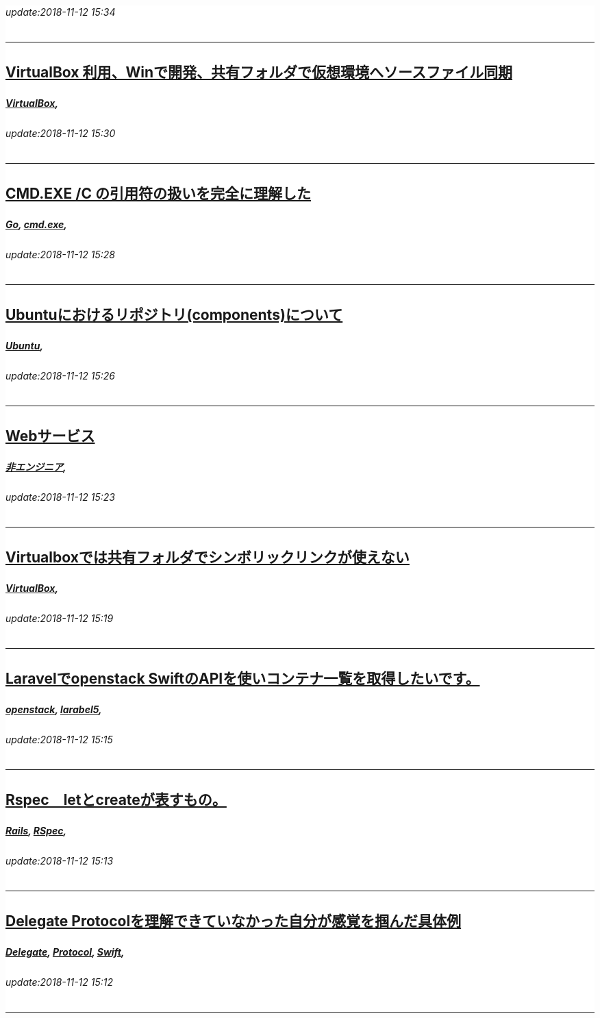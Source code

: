 ###### update:2018-11-12 15:34
---
## [VirtualBox 利用、Winで開発、共有フォルダで仮想環境へソースファイル同期](https://qiita.com/seesaa/items/f5982bd52df9b2a64ffc)
##### [VirtualBox](https://qiita.com/tags/VirtualBox), 
###### update:2018-11-12 15:30
---
## [CMD.EXE /C の引用符の扱いを完全に理解した](https://qiita.com/zetamatta/items/a5776f55081acd8bbaf9)
##### [Go](https://qiita.com/tags/Go), [cmd.exe](https://qiita.com/tags/cmd.exe), 
###### update:2018-11-12 15:28
---
## [Ubuntuにおけるリポジトリ(components)について](https://qiita.com/miyagaw61/items/7317c6d39d0a4cb3c566)
##### [Ubuntu](https://qiita.com/tags/Ubuntu), 
###### update:2018-11-12 15:26
---
## [Webサービス](https://qiita.com/JunInaba1/items/0473c916419b11e1cfa0)
##### [非エンジニア](https://qiita.com/tags/非エンジニア), 
###### update:2018-11-12 15:23
---
## [Virtualboxでは共有フォルダでシンボリックリンクが使えない](https://qiita.com/NAKKA-K/items/45fd5e007e34fbcbf1af)
##### [VirtualBox](https://qiita.com/tags/VirtualBox), 
###### update:2018-11-12 15:19
---
## [Laravelでopenstack SwiftのAPIを使いコンテナ一覧を取得したいです。](https://qiita.com/ktk-n/items/3325dc52afec33fd5be1)
##### [openstack](https://qiita.com/tags/openstack), [larabel5](https://qiita.com/tags/larabel5), 
###### update:2018-11-12 15:15
---
## [Rspec　letとcreateが表すもの。](https://qiita.com/k-o-u/items/48881200d0be92a4e6f6)
##### [Rails](https://qiita.com/tags/Rails), [RSpec](https://qiita.com/tags/RSpec), 
###### update:2018-11-12 15:13
---
## [Delegate Protocolを理解できていなかった自分が感覚を掴んだ具体例](https://qiita.com/Walkdream24/items/47393e23108b3c90f7c7)
##### [Delegate](https://qiita.com/tags/Delegate), [Protocol](https://qiita.com/tags/Protocol), [Swift](https://qiita.com/tags/Swift), 
###### update:2018-11-12 15:12
---